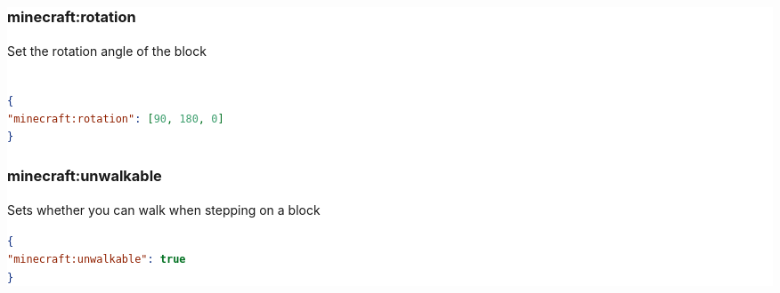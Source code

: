 ### minecraft:rotation 

Set the rotation angle of the block 

```json

{ 
"minecraft:rotation": [90, 180, 0] 
} 
``` 

### minecraft:unwalkable 

Sets whether you can walk when stepping on a block 

```json 
{ 
"minecraft:unwalkable": true 
} 
``` 
